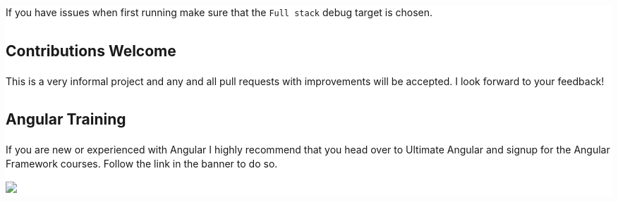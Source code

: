 If you have issues when first running make sure that the `Full stack` debug target is chosen.

## Contributions Welcome

This is a very informal project and any and all pull requests with improvements will be accepted. I look forward to your feedback!

## Angular Training

If you are new or experienced with Angular I highly recommend that you head over to Ultimate Angular and signup for the Angular Framework courses. Follow the link in the banner to do so.

<div class="ultimate-courses-banner"><a href="https://ultimatecourses.com/angular?ref=76683_ttll_neb"><img src="https://ultimatecourses.com/assets/img/banners/ultimate-angular-leader.svg" style="width:100%;max-width:100%"></a></div>
